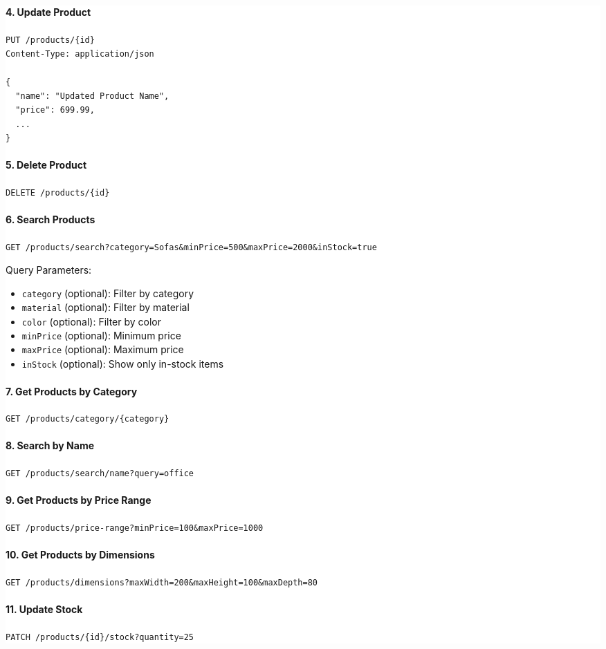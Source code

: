 #### 4. Update Product
```http
PUT /products/{id}
Content-Type: application/json

{
  "name": "Updated Product Name",
  "price": 699.99,
  ...
}
```

#### 5. Delete Product
```http
DELETE /products/{id}
```

#### 6. Search Products
```http
GET /products/search?category=Sofas&minPrice=500&maxPrice=2000&inStock=true
```

Query Parameters:
- `category` (optional): Filter by category
- `material` (optional): Filter by material
- `color` (optional): Filter by color
- `minPrice` (optional): Minimum price
- `maxPrice` (optional): Maximum price
- `inStock` (optional): Show only in-stock items

#### 7. Get Products by Category
```http
GET /products/category/{category}
```

#### 8. Search by Name
```http
GET /products/search/name?query=office
```

#### 9. Get Products by Price Range
```http
GET /products/price-range?minPrice=100&maxPrice=1000
```

#### 10. Get Products by Dimensions
```http
GET /products/dimensions?maxWidth=200&maxHeight=100&maxDepth=80
```

#### 11. Update Stock
```http
PATCH /products/{id}/stock?quantity=25
```
